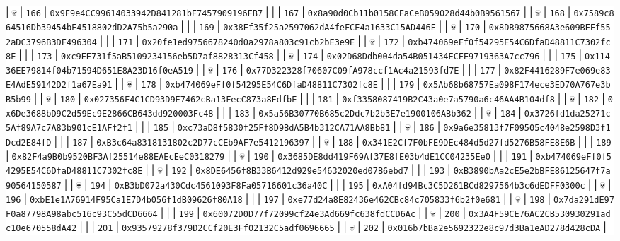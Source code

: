 | 💀 | `166` | `0x9F9e4CC99614033942D841281bF7457909196FB7` |
|  | `167` | `0x8a90d0Cb11b0158CFaCeB059028d44b0B9561567` |
| 💀 | `168` | `0x7589c864516Db39454bF4518802dD2A75b5a290a` |
|  | `169` | `0x38Ef35f25a2597062dA4feFCE4a1633C15AD446E` |
| 💀 | `170` | `0x8DB9875668A3e609BEEf552aDC3796B3DF496304` |
|  | `171` | `0x20fe1ed9756678240d0a2978a803c91cb2bE3e9E` |
| 💀 | `172` | `0xb474069eFf0f54295E54C6DfaD48811C7302fc8E` |
|  | `173` | `0xc9EE731f5aB5109234156eb5D7af8828313Cf458` |
| 💀 | `174` | `0x02D68Ddb004da54B051434ECFE9719363A7cc796` |
|  | `175` | `0x11436EE79814f04b71594D651E8A23D16f0eA519` |
| 💀 | `176` | `0x77D322328f70607C09fA978ccf1Ac4a21593fd7E` |
|  | `177` | `0x82F4416289F7e069e83E4AdE59142D2f1a67Ea91` |
| 💀 | `178` | `0xb474069eFf0f54295E54C6DfaD48811C7302fc8E` |
|  | `179` | `0x5Ab68b68757Ea098F174ece3ED70A767e3bB5b99` |
| 💀 | `180` | `0x027356F4C1CD93D9E7462cBa13FecC873a8FdfbE` |
|  | `181` | `0xf3358087419B2C43a0e7a5790a6c46AA4B104df8` |
| 💀 | `182` | `0x6De3688bD9C2d59Ec9E2866CB643dd920003Fc48` |
|  | `183` | `0x5a56B30770B685c2Ddc7b2b3E7e1900106ABb362` |
| 💀 | `184` | `0x3726fd1da25271c5Af89A7c7A83b901cE1AFf2f1` |
|  | `185` | `0xc73aD8f5830f25Ff8D9BdA5B4b312CA71AA8Bb81` |
| 💀 | `186` | `0x9a6e35813f7F09505c4048e2598D3f1Dcd2E84fD` |
|  | `187` | `0xB3c64a8318131802c2D77cCEb9AF7e5412196397` |
| 💀 | `188` | `0x341E2Cf7F0bFE9DEc484d5d27fd5276B58FE8E6B` |
|  | `189` | `0x82F4a9B0b9520BF3Af25514e88EAEcEeC0318279` |
| 💀 | `190` | `0x3685DE8dd419F69Af37E8fE03b4dE1CC04235Ee0` |
|  | `191` | `0xb474069eFf0f54295E54C6DfaD48811C7302fc8E` |
| 💀 | `192` | `0x8DE6456f8B33B6412d929e54632020ed07B6ebd7` |
|  | `193` | `0xB3890bAa2cE5e2bBFE86125647f7a90564150587` |
| 💀 | `194` | `0xB3bD072a430Cdc4561093F8Fa05716601c36a40C` |
|  | `195` | `0xA04fd94Bc3C5D261BCd8297564b3c6dEDFF0300c` |
| 💀 | `196` | `0xbE1e1A76914F95Ca1E7D4b056f1dB09626f80A18` |
|  | `197` | `0xe77d24a8E82436e462CBc84c705833f6b2f0e681` |
| 💀 | `198` | `0x7da291dE97F0a87798A98abc516c93C55dCD6664` |
|  | `199` | `0x60072D0D77f72099cf24e3Ad669fc638fdCCD6Ac` |
| 💀 | `200` | `0x3A4F59CE76AC2CB530930291adc10e670558dA42` |
|  | `201` | `0x93579278f379D2CCf20E3Ff02132C5adf0696665` |
| 💀 | `202` | `0x016b7bBa2e5692322e8c97d3Ba1eAD278d428cDA` |